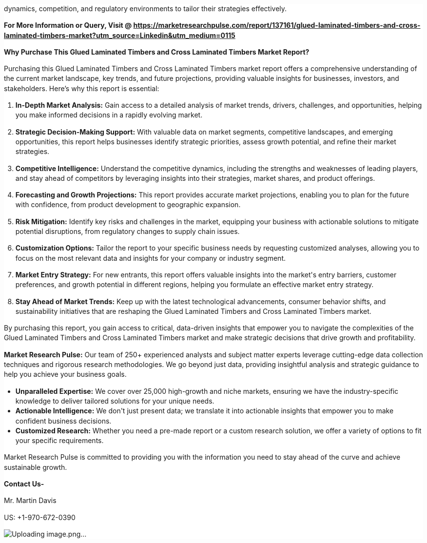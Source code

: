 dynamics, competition, and regulatory environments to tailor their strategies effectively.</p><p><strong>For More Information or Query, Visit @&nbsp;<a href="https://marketresearchpulse.com/report/137161/glued-laminated-timbers-and-cross-laminated-timbers-market?utm_source=Linkedin&utm_medium=0115">https://marketresearchpulse.com/report/137161/glued-laminated-timbers-and-cross-laminated-timbers-market?utm_source=Linkedin&utm_medium=0115</a></strong></p><p><strong>Why Purchase This Glued Laminated Timbers and Cross Laminated Timbers Market Report?</strong></p><p>Purchasing this Glued Laminated Timbers and Cross Laminated Timbers market report offers a comprehensive understanding of the current market landscape, key trends, and future projections, providing valuable insights for businesses, investors, and stakeholders. Here&rsquo;s why this report is essential:</p><ol><li><p><strong>In-Depth Market Analysis:</strong> Gain access to a detailed analysis of market trends, drivers, challenges, and opportunities, helping you make informed decisions in a rapidly evolving market.</p></li><li><p><strong>Strategic Decision-Making Support:</strong> With valuable data on market segments, competitive landscapes, and emerging opportunities, this report helps businesses identify strategic priorities, assess growth potential, and refine their market strategies.</p></li><li><p><strong>Competitive Intelligence:</strong> Understand the competitive dynamics, including the strengths and weaknesses of leading players, and stay ahead of competitors by leveraging insights into their strategies, market shares, and product offerings.</p></li><li><p><strong>Forecasting and Growth Projections:</strong> This report provides accurate market projections, enabling you to plan for the future with confidence, from product development to geographic expansion.</p></li><li><p><strong>Risk Mitigation:</strong> Identify key risks and challenges in the market, equipping your business with actionable solutions to mitigate potential disruptions, from regulatory changes to supply chain issues.</p></li><li><p><strong>Customization Options:</strong> Tailor the report to your specific business needs by requesting customized analyses, allowing you to focus on the most relevant data and insights for your company or industry segment.</p></li><li><p><strong>Market Entry Strategy:</strong> For new entrants, this report offers valuable insights into the market's entry barriers, customer preferences, and growth potential in different regions, helping you formulate an effective market entry strategy.</p></li><li><p><strong>Stay Ahead of Market Trends:</strong> Keep up with the latest technological advancements, consumer behavior shifts, and sustainability initiatives that are reshaping the Glued Laminated Timbers and Cross Laminated Timbers market.</p></li></ol><p>By purchasing this report, you gain access to critical, data-driven insights that empower you to navigate the complexities of the Glued Laminated Timbers and Cross Laminated Timbers market and make strategic decisions that drive growth and profitability.</p><p><strong>Market Research Pulse:</strong>&nbsp;Our team of 250+ experienced analysts and subject matter experts leverage cutting-edge data collection techniques and rigorous research methodologies. We go beyond just data, providing insightful analysis and strategic guidance to help you achieve your business goals.</p><ul><li><strong>Unparalleled Expertise:</strong>&nbsp;We cover over 25,000 high-growth and niche markets, ensuring we have the industry-specific knowledge to deliver tailored solutions for your unique needs.</li><li><strong>Actionable Intelligence:</strong>&nbsp;We don't just present data; we translate it into actionable insights that empower you to make confident business decisions.</li><li><strong>Customized Research:</strong>&nbsp;Whether you need a pre-made report or a custom research solution, we offer a variety of options to fit your specific requirements.</li></ul><p>Market Research Pulse is committed to providing you with the information you need to stay ahead of the curve and achieve sustainable growth.</p><p><strong>Contact Us-</strong></p><p>Mr. Martin Davis</p><p>US: +1-970-672-0390</p>
![Uploading image.png…]()
